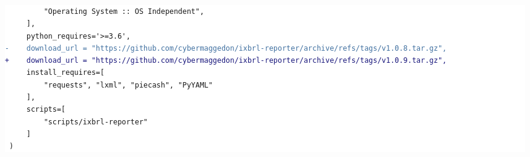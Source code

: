 ```diff
         "Operating System :: OS Independent",
     ],
     python_requires='>=3.6',
-    download_url = "https://github.com/cybermaggedon/ixbrl-reporter/archive/refs/tags/v1.0.8.tar.gz",
+    download_url = "https://github.com/cybermaggedon/ixbrl-reporter/archive/refs/tags/v1.0.9.tar.gz",
     install_requires=[
         "requests", "lxml", "piecash", "PyYAML"
     ],
     scripts=[
         "scripts/ixbrl-reporter"
     ]
 )
```

